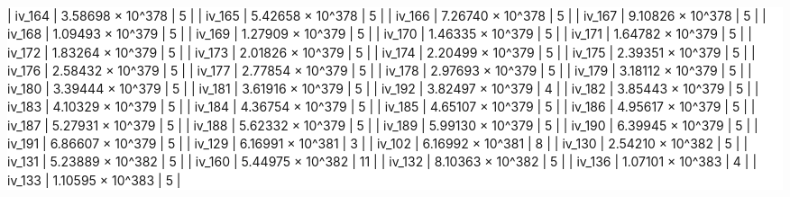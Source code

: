 | iv_164 | 3.58698 × 10^378 | 5 |
| iv_165 | 5.42658 × 10^378 | 5 |
| iv_166 | 7.26740 × 10^378 | 5 |
| iv_167 | 9.10826 × 10^378 | 5 |
| iv_168 | 1.09493 × 10^379 | 5 |
| iv_169 | 1.27909 × 10^379 | 5 |
| iv_170 | 1.46335 × 10^379 | 5 |
| iv_171 | 1.64782 × 10^379 | 5 |
| iv_172 | 1.83264 × 10^379 | 5 |
| iv_173 | 2.01826 × 10^379 | 5 |
| iv_174 | 2.20499 × 10^379 | 5 |
| iv_175 | 2.39351 × 10^379 | 5 |
| iv_176 | 2.58432 × 10^379 | 5 |
| iv_177 | 2.77854 × 10^379 | 5 |
| iv_178 | 2.97693 × 10^379 | 5 |
| iv_179 | 3.18112 × 10^379 | 5 |
| iv_180 | 3.39444 × 10^379 | 5 |
| iv_181 | 3.61916 × 10^379 | 5 |
| iv_192 | 3.82497 × 10^379 | 4 |
| iv_182 | 3.85443 × 10^379 | 5 |
| iv_183 | 4.10329 × 10^379 | 5 |
| iv_184 | 4.36754 × 10^379 | 5 |
| iv_185 | 4.65107 × 10^379 | 5 |
| iv_186 | 4.95617 × 10^379 | 5 |
| iv_187 | 5.27931 × 10^379 | 5 |
| iv_188 | 5.62332 × 10^379 | 5 |
| iv_189 | 5.99130 × 10^379 | 5 |
| iv_190 | 6.39945 × 10^379 | 5 |
| iv_191 | 6.86607 × 10^379 | 5 |
| iv_129 | 6.16991 × 10^381 | 3 |
| iv_102 | 6.16992 × 10^381 | 8 |
| iv_130 | 2.54210 × 10^382 | 5 |
| iv_131 | 5.23889 × 10^382 | 5 |
| iv_160 | 5.44975 × 10^382 | 11 |
| iv_132 | 8.10363 × 10^382 | 5 |
| iv_136 | 1.07101 × 10^383 | 4 |
| iv_133 | 1.10595 × 10^383 | 5 |